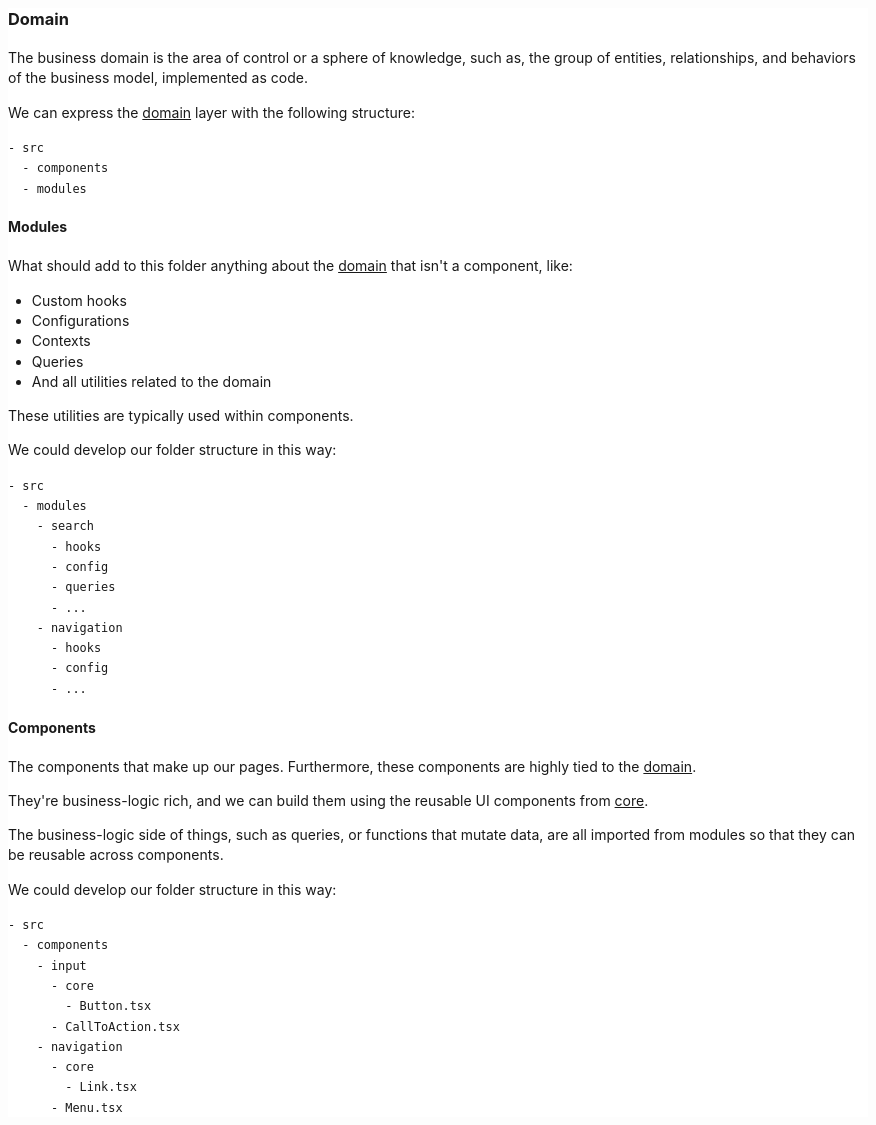 ### Domain

The business domain is the area of control or a sphere of knowledge, such as, the group of entities, relationships, and behaviors of the business model, implemented as code.

We can express the <ins>domain</ins> layer with the following structure:

```
- src
  - components
  - modules
```
#### Modules

What should add to this folder anything about the <ins>domain</ins> that isn't a component, like:

- Custom hooks
- Configurations
- Contexts
- Queries
- And all utilities related to the domain

These utilities are typically used within components.

We could develop our folder structure in this way:

```
- src
  - modules
    - search
      - hooks
      - config
      - queries
      - ...
    - navigation
      - hooks
      - config
      - ...
```

#### Components

The components that make up our pages. Furthermore, these components are highly tied to the <ins>domain</ins>.

They're business-logic rich, and we can build them using the reusable UI components from <ins>core</ins>.

The business-logic side of things, such as queries, or functions that mutate data, are all imported from modules so that they can be reusable across components.

We could develop our folder structure in this way:

```
- src
  - components
    - input
      - core
        - Button.tsx
      - CallToAction.tsx
    - navigation
      - core
        - Link.tsx
      - Menu.tsx
```
